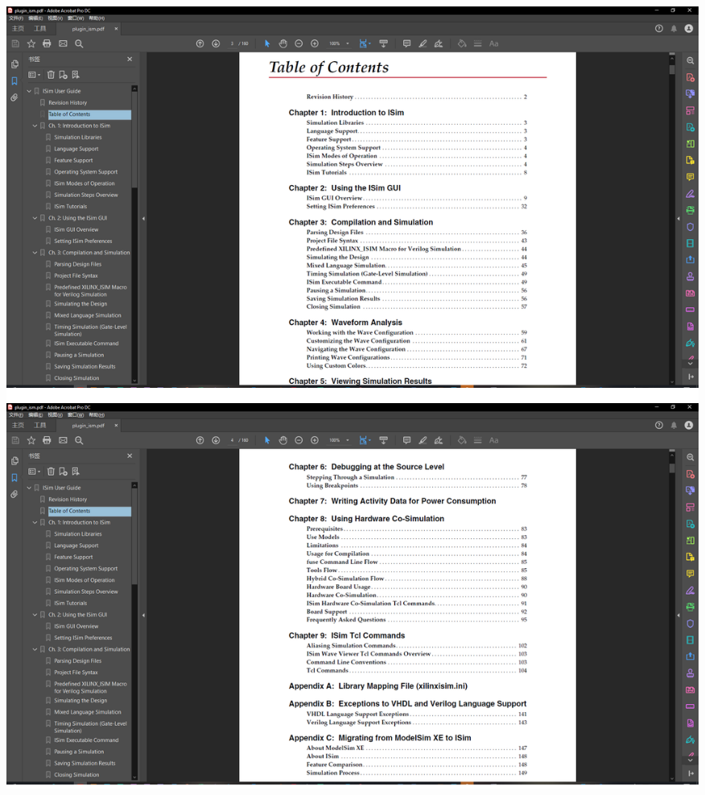    ![image-20191231162544139](core.assets/image-20191231162544139.png)

   ![image-20191231162558359](core.assets/image-20191231162558359.png)
